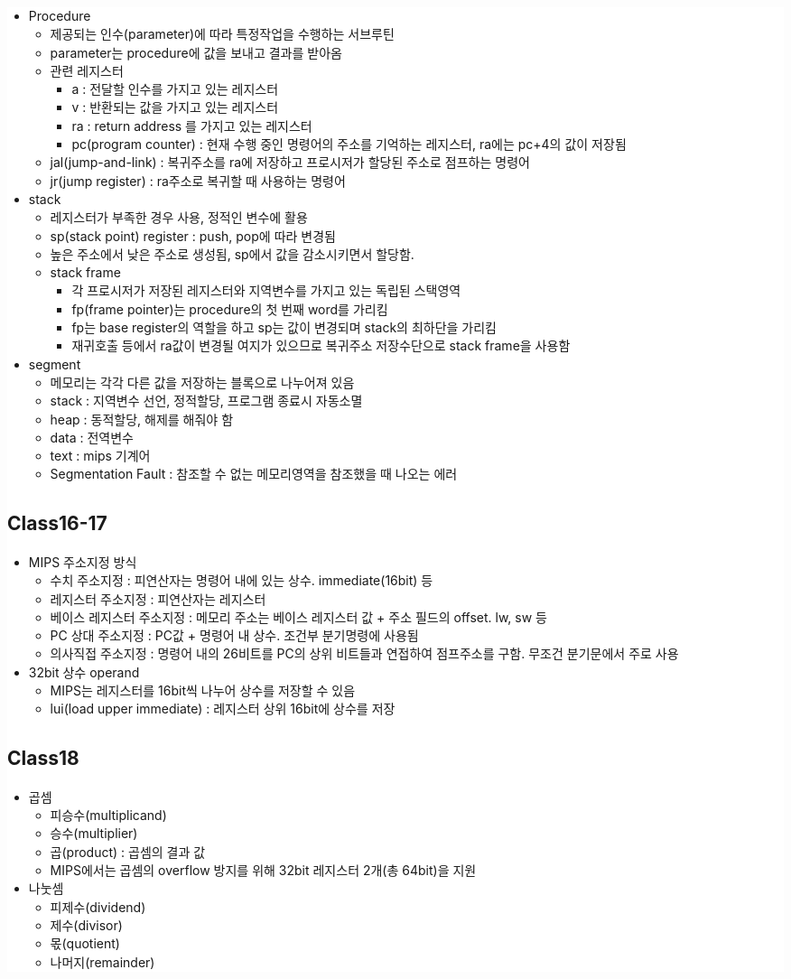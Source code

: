 - Procedure
    - 제공되는 인수(parameter)에 따라 특정작업을 수행하는 서브루틴
    - parameter는 procedure에 값을 보내고 결과를 받아옴
    - 관련 레지스터
        - a : 전달할 인수를 가지고 있는 레지스터
        - v : 반환되는 값을 가지고 있는 레지스터
        - ra : return address 를 가지고 있는 레지스터
        - pc(program counter) : 현재 수행 중인 명령어의 주소를 기억하는 레지스터, ra에는 pc+4의 값이 저장됨
    - jal(jump-and-link) : 복귀주소를 ra에 저장하고 프로시저가 할당된 주소로 점프하는 명령어
    - jr(jump register) : ra주소로 복귀할 때 사용하는 명령어
- stack
    - 레지스터가 부족한 경우 사용, 정적인 변수에 활용
    - sp(stack point) register : push, pop에 따라 변경됨
    - 높은 주소에서 낮은 주소로 생성됨, sp에서 값을 감소시키면서 할당함.
    - stack frame
        - 각 프로시저가 저장된 레지스터와 지역변수를 가지고 있는 독립된 스택영역
        - fp(frame pointer)는 procedure의 첫 번째 word를 가리킴
        - fp는 base register의 역할을 하고 sp는 값이 변경되며 stack의 최하단을 가리킴
        - 재귀호출 등에서 ra값이 변경될 여지가 있으므로 복귀주소 저장수단으로 stack frame을 사용함
- segment
    - 메모리는 각각 다른 값을 저장하는 블록으로 나누어져 있음
    - stack : 지역변수 선언, 정적할당, 프로그램 종료시 자동소멸
    - heap : 동적할당, 해제를 해줘야 함
    - data : 전역변수
    - text : mips 기계어
    - Segmentation Fault : 참조할 수 없는 메모리영역을 참조했을 때 나오는 에러

## Class16-17

- MIPS 주소지정 방식
    - 수치 주소지정 : 피연산자는 명령어 내에 있는 상수. immediate(16bit) 등
    - 레지스터 주소지정 : 피연산자는 레지스터
    - 베이스 레지스터 주소지정 : 메모리 주소는 베이스 레지스터 값 + 주소 필드의 offset. lw, sw 등
    - PC 상대 주소지정 : PC값 + 명령어 내 상수. 조건부 분기명령에 사용됨
    - 의사직접 주소지정 : 명령어 내의 26비트를 PC의 상위 비트들과 연접하여 점프주소를 구함. 무조건 분기문에서 주로 사용
- 32bit 상수 operand
    - MIPS는 레지스터를 16bit씩 나누어 상수를 저장할 수 있음
    - lui(load upper immediate) : 레지스터 상위 16bit에 상수를 저장

## Class18

- 곱셈
    - 피승수(multiplicand)
    - 승수(multiplier)
    - 곱(product) : 곱셈의 결과 값
    - MIPS에서는 곱셈의 overflow 방지를 위해 32bit 레지스터 2개(총 64bit)을 지원
- 나눗셈
    - 피제수(dividend)
    - 제수(divisor)
    - 몫(quotient)
    - 나머지(remainder)
